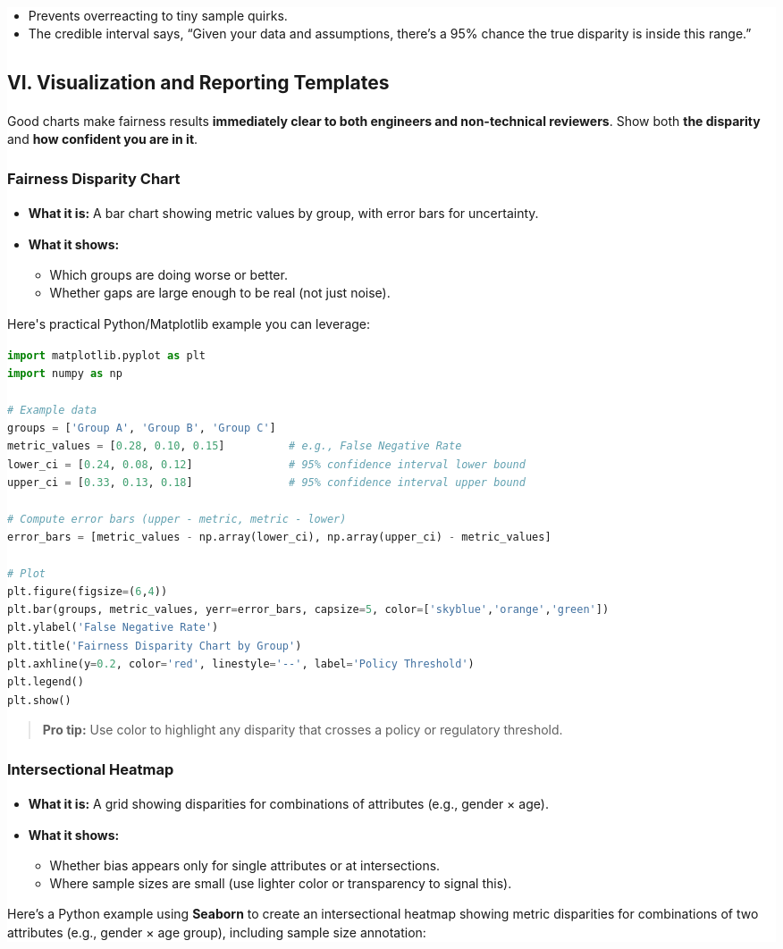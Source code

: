 * Prevents overreacting to tiny sample quirks.
* The credible interval says, “Given your data and assumptions, there’s a 95% chance the true disparity is inside this range.”


## VI. Visualization and Reporting Templates

Good charts make fairness results **immediately clear to both engineers and non-technical reviewers**. Show both **the disparity** and **how confident you are in it**.

### Fairness Disparity Chart

* **What it is:** A bar chart showing metric values by group, with error bars for uncertainty.
* **What it shows:**

  * Which groups are doing worse or better.
  * Whether gaps are large enough to be real (not just noise).

Here's practical Python/Matplotlib example you can leverage:

```python
import matplotlib.pyplot as plt
import numpy as np

# Example data
groups = ['Group A', 'Group B', 'Group C']
metric_values = [0.28, 0.10, 0.15]          # e.g., False Negative Rate
lower_ci = [0.24, 0.08, 0.12]               # 95% confidence interval lower bound
upper_ci = [0.33, 0.13, 0.18]               # 95% confidence interval upper bound

# Compute error bars (upper - metric, metric - lower)
error_bars = [metric_values - np.array(lower_ci), np.array(upper_ci) - metric_values]

# Plot
plt.figure(figsize=(6,4))
plt.bar(groups, metric_values, yerr=error_bars, capsize=5, color=['skyblue','orange','green'])
plt.ylabel('False Negative Rate')
plt.title('Fairness Disparity Chart by Group')
plt.axhline(y=0.2, color='red', linestyle='--', label='Policy Threshold')
plt.legend()
plt.show()
```
> **Pro tip:** Use color to highlight any disparity that crosses a policy or regulatory threshold.

### Intersectional Heatmap

* **What it is:** A grid showing disparities for combinations of attributes (e.g., gender × age).
* **What it shows:**

  * Whether bias appears only for single attributes or at intersections.
  * Where sample sizes are small (use lighter color or transparency to signal this).

Here’s a  Python example using **Seaborn** to create an intersectional heatmap showing metric disparities for combinations of two attributes (e.g., gender × age group), including sample size annotation:
